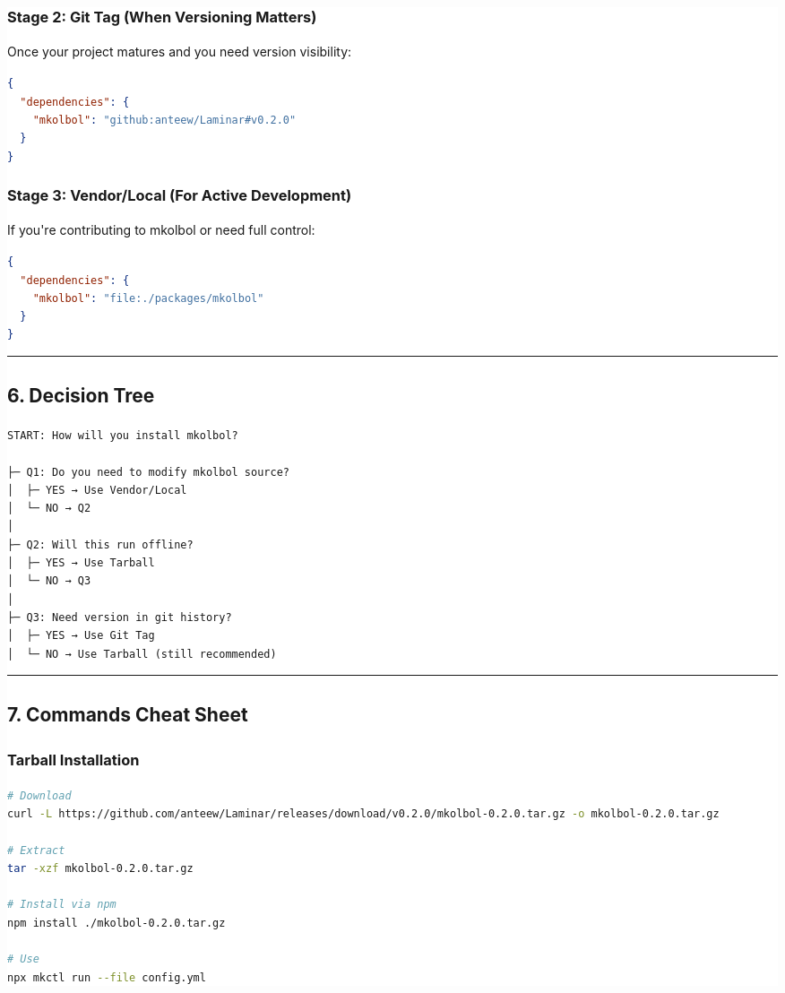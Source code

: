 ### Stage 2: Git Tag (When Versioning Matters)

Once your project matures and you need version visibility:

```json
{
  "dependencies": {
    "mkolbol": "github:anteew/Laminar#v0.2.0"
  }
}
```

### Stage 3: Vendor/Local (For Active Development)

If you're contributing to mkolbol or need full control:

```json
{
  "dependencies": {
    "mkolbol": "file:./packages/mkolbol"
  }
}
```

---

## 6. Decision Tree

```
START: How will you install mkolbol?

├─ Q1: Do you need to modify mkolbol source?
│  ├─ YES → Use Vendor/Local
│  └─ NO → Q2
│
├─ Q2: Will this run offline?
│  ├─ YES → Use Tarball
│  └─ NO → Q3
│
├─ Q3: Need version in git history?
│  ├─ YES → Use Git Tag
│  └─ NO → Use Tarball (still recommended)
```

---

## 7. Commands Cheat Sheet

### Tarball Installation

```bash
# Download
curl -L https://github.com/anteew/Laminar/releases/download/v0.2.0/mkolbol-0.2.0.tar.gz -o mkolbol-0.2.0.tar.gz

# Extract
tar -xzf mkolbol-0.2.0.tar.gz

# Install via npm
npm install ./mkolbol-0.2.0.tar.gz

# Use
npx mkctl run --file config.yml
```
